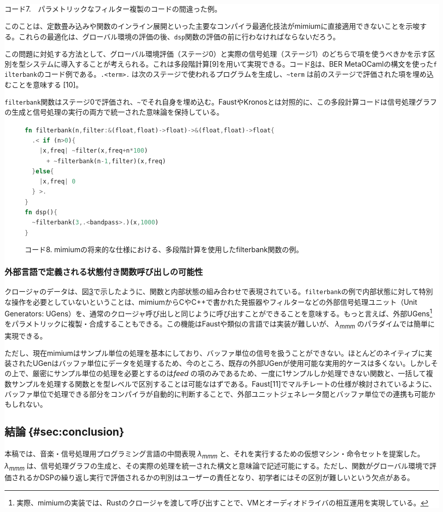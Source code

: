 <figcaption>

コード7.　パラメトリックなフィルター複製のコードの間違った例。
</figcaption>
</figure>

このことは、定数畳み込みや関数のインライン展開といった主要なコンパイラ最適化技法がmimiumに直接適用できないことを示唆する。これらの最適化は、グローバル環境の評価の後、`dsp`関数の評価の前に行わなければならないだろう。

この問題に対処する方法として、グローバル環境評価（ステージ0）と実際の信号処理（ステージ1）のどちらで項を使うべきかを示す区別を型システムに導入することが考えられる。これは多段階計算[9]を用いて実現できる。コード[8](#lst:filterbank_multi)は、BER MetaOCamlの構文を使った`filterbank`のコード例である。`.<term>.` は次のステージで使われるプログラムを生成し、`~term` は前のステージで評価された項を埋め込むことを意味する [10]。

`filterbank`関数はステージ0で評価され、`~`でそれ自身を埋め込む。FaustやKronosとは対照的に、この多段計算コードは信号処理グラフの生成と信号処理の実行の両方で統一された意味論を保持している。

<figure id="lst:filterbank_multi">

```rust
fn filterbank(n,filter:&(float,float)->float)->&(float,float)->float{
  .< if (n>0){
    |x,freq| ~filter(x,freq+n*100) 
      + ~filterbank(n-1,filter)(x,freq)
  }else{
    |x,freq| 0
  } >.
}
fn dsp(){
  ~filterbank(3,.<bandpass>.)(x,1000)
}
```
<figcaption>

コード8. mimiumの将来的な仕様における、多段階計算を使用したfilterbank関数の例。
</figcaption>
</figure>


### 外部言語で定義される状態付き関数呼び出しの可能性

クロージャのデータは、図[3](#fig:vmstructure)で示したように、関数と内部状態の組み合わせで表現されている。`filterbank`の例で内部状態に対して特別な操作を必要としていないということは、mimiumからCやC++で書かれた発振器やフィルターなどの外部信号処理ユニット（Unit Generators: UGens）を、通常のクロージャ呼び出しと同じように呼び出すことができることを意味する。もっと言えば、外部UGens[^4]をパラメトリックに複製・合成することもできる。この機能はFaustや類似の言語では実装が難しいが、 $\lambda_{mmm}$ のパラダイムでは簡単に実現できる。

ただし、現在mimiumはサンプル単位の処理を基本にしており、バッファ単位の信号を扱うことができない。ほとんどのネイティブに実装されたUGenはバッファ単位にデータを処理するため、今のところ、既存の外部UGenが使用可能な実用的ケースは多くない。しかしその上で、厳密にサンプル単位の処理を必要とするのは$feed$ の項のみであるため、一度に1サンプルしか処理できない関数と、一括して複数サンプルを処理する関数とを型レベルで区別することは可能なはずである。Faust[11]でマルチレートの仕様が検討されているように、バッファ単位で処理できる部分をコンパイラが自動的に判断することで、外部ユニットジェネレータ間とバッファ単位での連携も可能かもしれない。

## 結論 {#sec:conclusion}

本稿では、音楽・信号処理用プログラミング言語の中間表現 $\lambda_{mmm}$ と、それを実行するための仮想マシン・命令セットを提案した。 $\lambda_{mmm}$ は、信号処理グラフの生成と、その実際の処理を統一された構文と意味論で記述可能にする。ただし、関数がグローバル環境で評価されるかDSPの繰り返し実行で評価されるかの判別はユーザーの責任となり、初学者にはその区別が難しいという欠点がある。


[^1]: 本稿で紹介したモデルに基づくmimiumコンパイラとVMの新しいバージョンはGitHub上で上で公開されている。<https://github.com/tomoyanonymous/mimium-rs>
[^2]: 実際の実装では、タプルのような多ワードサイズな値の型を扱うために、`MOVE`のような命令には値のワードサイズを指定する追加のオペランドが含んでいる。
[^3]: 以前のmimiumの仕様[6]では、変数束縛と破壊的代入の構文は同じ（`x = a`）だった。しかし、新しいバージョンの構文では、変数の束縛に `let` キーワードを使用している。
[^4]: 実際、mimiumの実装では、Rustのクロージャを渡して呼び出すことで、VMとオーディオドライバの相互運用を実現している。